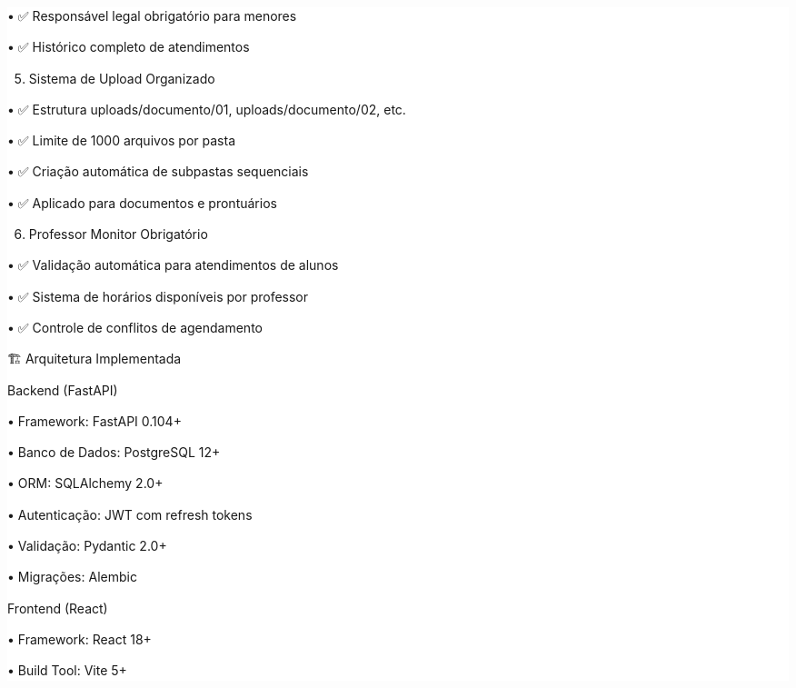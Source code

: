 •
✅ Responsável legal obrigatório para menores

•
✅ Histórico completo de atendimentos

5. Sistema de Upload Organizado

•
✅ Estrutura uploads/documento/01, uploads/documento/02, etc.

•
✅ Limite de 1000 arquivos por pasta

•
✅ Criação automática de subpastas sequenciais

•
✅ Aplicado para documentos e prontuários

6. Professor Monitor Obrigatório

•
✅ Validação automática para atendimentos de alunos

•
✅ Sistema de horários disponíveis por professor

•
✅ Controle de conflitos de agendamento

🏗️ Arquitetura Implementada

Backend (FastAPI)

•
Framework: FastAPI 0.104+

•
Banco de Dados: PostgreSQL 12+

•
ORM: SQLAlchemy 2.0+

•
Autenticação: JWT com refresh tokens

•
Validação: Pydantic 2.0+

•
Migrações: Alembic

Frontend (React)

•
Framework: React 18+

•
Build Tool: Vite 5+
